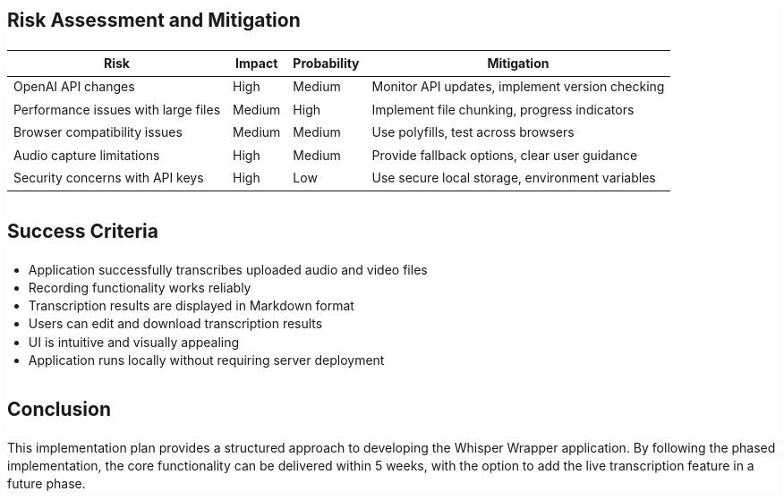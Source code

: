 ## Risk Assessment and Mitigation

| Risk | Impact | Probability | Mitigation |
|------|--------|------------|------------|
| OpenAI API changes | High | Medium | Monitor API updates, implement version checking |
| Performance issues with large files | Medium | High | Implement file chunking, progress indicators |
| Browser compatibility issues | Medium | Medium | Use polyfills, test across browsers |
| Audio capture limitations | High | Medium | Provide fallback options, clear user guidance |
| Security concerns with API keys | High | Low | Use secure local storage, environment variables |

## Success Criteria

- Application successfully transcribes uploaded audio and video files
- Recording functionality works reliably
- Transcription results are displayed in Markdown format
- Users can edit and download transcription results
- UI is intuitive and visually appealing
- Application runs locally without requiring server deployment

## Conclusion

This implementation plan provides a structured approach to developing the Whisper Wrapper application. By following the phased implementation, the core functionality can be delivered within 5 weeks, with the option to add the live transcription feature in a future phase.